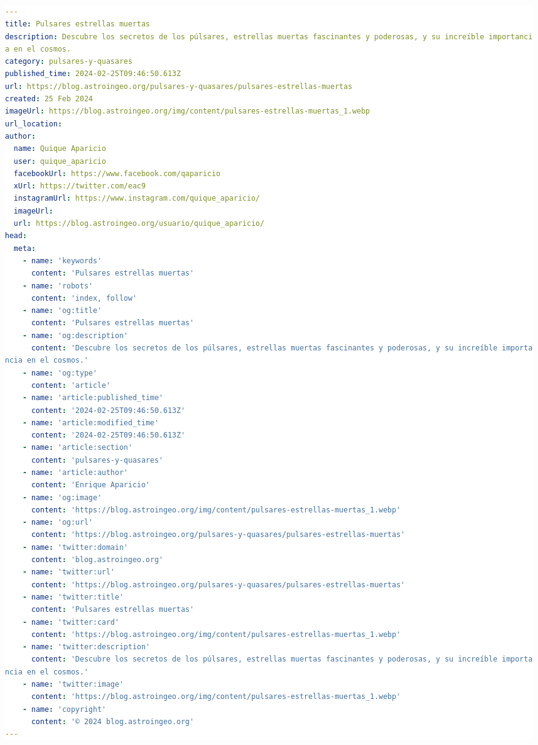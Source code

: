 ```yaml
---
title: Pulsares estrellas muertas
description: Descubre los secretos de los púlsares, estrellas muertas fascinantes y poderosas, y su increíble importancia en el cosmos.
category: pulsares-y-quasares
published_time: 2024-02-25T09:46:50.613Z
url: https://blog.astroingeo.org/pulsares-y-quasares/pulsares-estrellas-muertas
created: 25 Feb 2024
imageUrl: https://blog.astroingeo.org/img/content/pulsares-estrellas-muertas_1.webp
url_location:
author:
  name: Quique Aparicio
  user: quique_aparicio
  facebookUrl: https://www.facebook.com/qaparicio
  xUrl: https://twitter.com/eac9
  instagramUrl: https://www.instagram.com/quique_aparicio/
  imageUrl: 
  url: https://blog.astroingeo.org/usuario/quique_aparicio/
head:
  meta:
    - name: 'keywords'
      content: 'Pulsares estrellas muertas'
    - name: 'robots'
      content: 'index, follow'
    - name: 'og:title'
      content: 'Pulsares estrellas muertas'
    - name: 'og:description'
      content: 'Descubre los secretos de los púlsares, estrellas muertas fascinantes y poderosas, y su increíble importancia en el cosmos.'
    - name: 'og:type'
      content: 'article'
    - name: 'article:published_time'
      content: '2024-02-25T09:46:50.613Z'
    - name: 'article:modified_time'
      content: '2024-02-25T09:46:50.613Z'
    - name: 'article:section'
      content: 'pulsares-y-quasares'
    - name: 'article:author'
      content: 'Enrique Aparicio'
    - name: 'og:image'
      content: 'https://blog.astroingeo.org/img/content/pulsares-estrellas-muertas_1.webp'
    - name: 'og:url'
      content: 'https://blog.astroingeo.org/pulsares-y-quasares/pulsares-estrellas-muertas'
    - name: 'twitter:domain'
      content: 'blog.astroingeo.org'
    - name: 'twitter:url'
      content: 'https://blog.astroingeo.org/pulsares-y-quasares/pulsares-estrellas-muertas'
    - name: 'twitter:title'
      content: 'Pulsares estrellas muertas'
    - name: 'twitter:card'
      content: 'https://blog.astroingeo.org/img/content/pulsares-estrellas-muertas_1.webp'
    - name: 'twitter:description'
      content: 'Descubre los secretos de los púlsares, estrellas muertas fascinantes y poderosas, y su increíble importancia en el cosmos.'
    - name: 'twitter:image'
      content: 'https://blog.astroingeo.org/img/content/pulsares-estrellas-muertas_1.webp'
    - name: 'copyright'
      content: '© 2024 blog.astroingeo.org'
---
```
